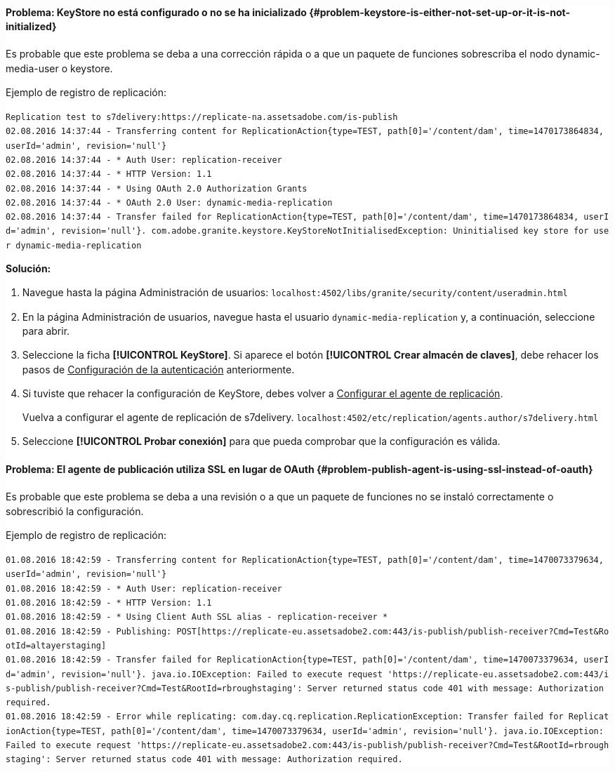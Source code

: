 #### Problema: KeyStore no está configurado o no se ha inicializado {#problem-keystore-is-either-not-set-up-or-it-is-not-initialized}

Es probable que este problema se deba a una corrección rápida o a que un paquete de funciones sobrescriba el nodo dynamic-media-user o keystore.

Ejemplo de registro de replicación:

```shell
Replication test to s7delivery:https://replicate-na.assetsadobe.com/is-publish
02.08.2016 14:37:44 - Transferring content for ReplicationAction{type=TEST, path[0]='/content/dam', time=1470173864834, userId='admin', revision='null'}
02.08.2016 14:37:44 - * Auth User: replication-receiver
02.08.2016 14:37:44 - * HTTP Version: 1.1
02.08.2016 14:37:44 - * Using OAuth 2.0 Authorization Grants
02.08.2016 14:37:44 - * OAuth 2.0 User: dynamic-media-replication
02.08.2016 14:37:44 - Transfer failed for ReplicationAction{type=TEST, path[0]='/content/dam', time=1470173864834, userId='admin', revision='null'}. com.adobe.granite.keystore.KeyStoreNotInitialisedException: Uninitialised key store for user dynamic-media-replication
```

**Solución:**

1. Navegue hasta la página Administración de usuarios:
   `localhost:4502/libs/granite/security/content/useradmin.html`
1. En la página Administración de usuarios, navegue hasta el usuario `dynamic-media-replication` y, a continuación, seleccione para abrir.
1. Seleccione la ficha **[!UICONTROL KeyStore]**. Si aparece el botón **[!UICONTROL Crear almacén de claves]**, debe rehacer los pasos de [Configuración de la autenticación](#setting-up-authentication) anteriormente.
1. Si tuviste que rehacer la configuración de KeyStore, debes volver a [Configurar el agente de replicación](/help/assets/config-dynamic.md#configuring-the-replication-agent).

   Vuelva a configurar el agente de replicación de s7delivery.
   `localhost:4502/etc/replication/agents.author/s7delivery.html`

1. Seleccione **[!UICONTROL Probar conexión]** para que pueda comprobar que la configuración es válida.

#### Problema: El agente de publicación utiliza SSL en lugar de OAuth {#problem-publish-agent-is-using-ssl-instead-of-oauth}

Es probable que este problema se deba a una revisión o a que un paquete de funciones no se instaló correctamente o sobrescribió la configuración.

Ejemplo de registro de replicación:

```shell
01.08.2016 18:42:59 - Transferring content for ReplicationAction{type=TEST, path[0]='/content/dam', time=1470073379634, userId='admin', revision='null'}
01.08.2016 18:42:59 - * Auth User: replication-receiver
01.08.2016 18:42:59 - * HTTP Version: 1.1
01.08.2016 18:42:59 - * Using Client Auth SSL alias - replication-receiver *
01.08.2016 18:42:59 - Publishing: POST[https://replicate-eu.assetsadobe2.com:443/is-publish/publish-receiver?Cmd=Test&RootId=altayerstaging]
01.08.2016 18:42:59 - Transfer failed for ReplicationAction{type=TEST, path[0]='/content/dam', time=1470073379634, userId='admin', revision='null'}. java.io.IOException: Failed to execute request 'https://replicate-eu.assetsadobe2.com:443/is-publish/publish-receiver?Cmd=Test&RootId=rbroughstaging': Server returned status code 401 with message: Authorization required.
01.08.2016 18:42:59 - Error while replicating: com.day.cq.replication.ReplicationException: Transfer failed for ReplicationAction{type=TEST, path[0]='/content/dam', time=1470073379634, userId='admin', revision='null'}. java.io.IOException: Failed to execute request 'https://replicate-eu.assetsadobe2.com:443/is-publish/publish-receiver?Cmd=Test&RootId=rbroughstaging': Server returned status code 401 with message: Authorization required.
```
